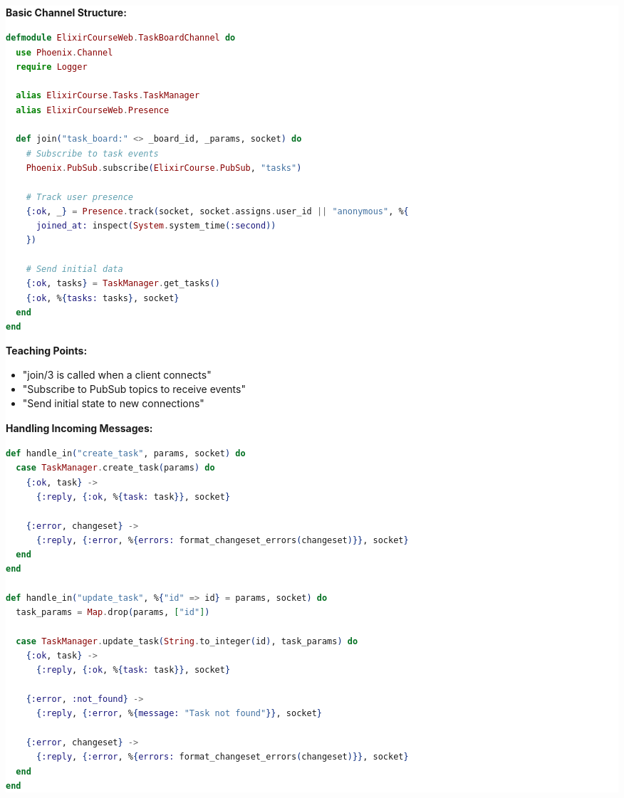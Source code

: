 **Basic Channel Structure:**

```elixir
defmodule ElixirCourseWeb.TaskBoardChannel do
  use Phoenix.Channel
  require Logger

  alias ElixirCourse.Tasks.TaskManager
  alias ElixirCourseWeb.Presence

  def join("task_board:" <> _board_id, _params, socket) do
    # Subscribe to task events
    Phoenix.PubSub.subscribe(ElixirCourse.PubSub, "tasks")

    # Track user presence
    {:ok, _} = Presence.track(socket, socket.assigns.user_id || "anonymous", %{
      joined_at: inspect(System.system_time(:second))
    })

    # Send initial data
    {:ok, tasks} = TaskManager.get_tasks()
    {:ok, %{tasks: tasks}, socket}
  end
end
```

**Teaching Points:**
- "join/3 is called when a client connects"
- "Subscribe to PubSub topics to receive events"
- "Send initial state to new connections"

**Handling Incoming Messages:**

```elixir
def handle_in("create_task", params, socket) do
  case TaskManager.create_task(params) do
    {:ok, task} ->
      {:reply, {:ok, %{task: task}}, socket}

    {:error, changeset} ->
      {:reply, {:error, %{errors: format_changeset_errors(changeset)}}, socket}
  end
end

def handle_in("update_task", %{"id" => id} = params, socket) do
  task_params = Map.drop(params, ["id"])

  case TaskManager.update_task(String.to_integer(id), task_params) do
    {:ok, task} ->
      {:reply, {:ok, %{task: task}}, socket}

    {:error, :not_found} ->
      {:reply, {:error, %{message: "Task not found"}}, socket}

    {:error, changeset} ->
      {:reply, {:error, %{errors: format_changeset_errors(changeset)}}, socket}
  end
end
```
